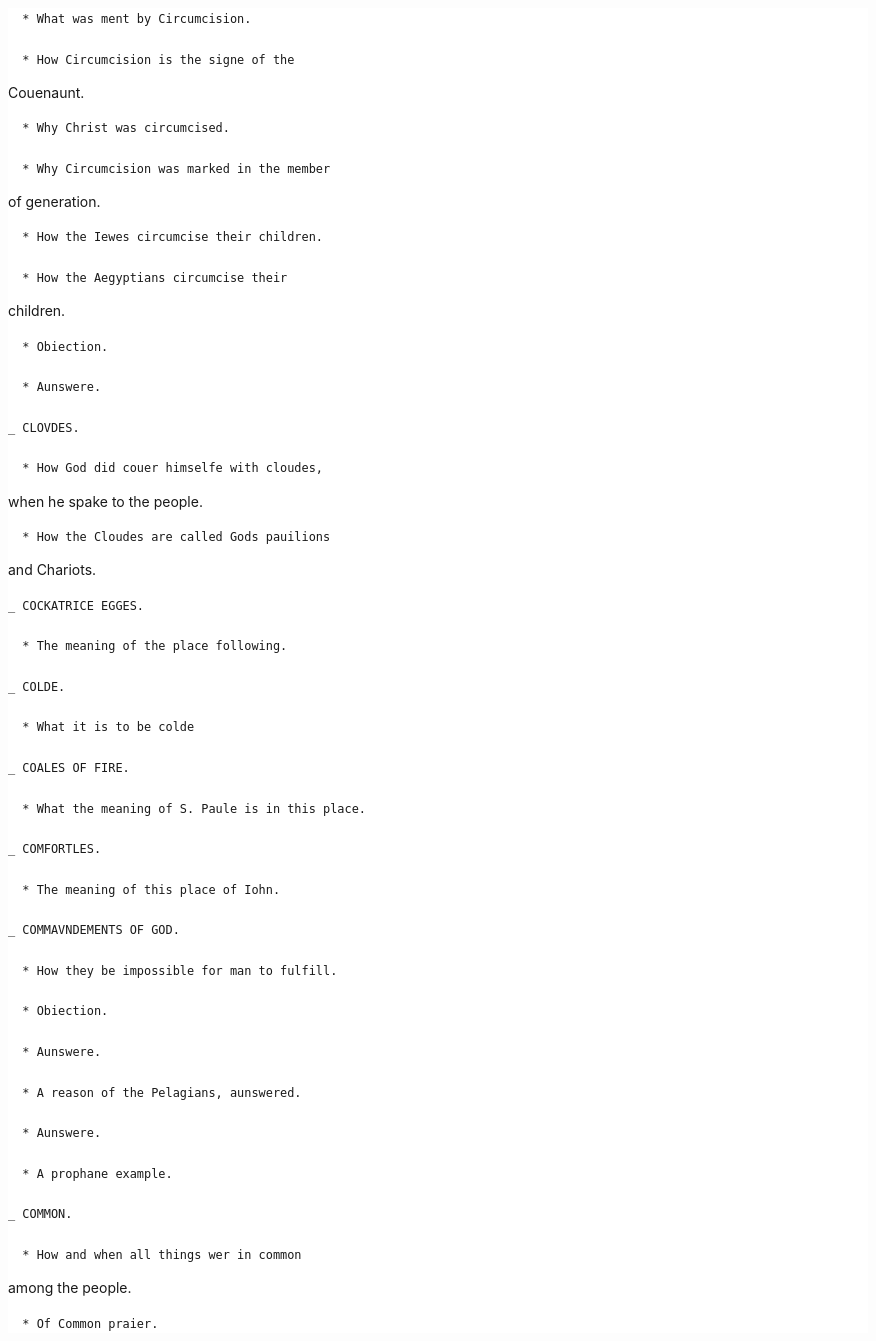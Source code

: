       * What was ment by Circumcision.

      * How Circumcision is the signe of the
Couenaunt.

      * Why Christ was circumcised.

      * Why Circumcision was marked in the member
of generation.

      * How the Iewes circumcise their children.

      * How the Aegyptians circumcise their
children.

      * Obiection.

      * Aunswere.

    _ CLOVDES.

      * How God did couer himselfe with cloudes,
when he spake to the people.

      * How the Cloudes are called Gods pauilions
and Chariots.

    _ COCKATRICE EGGES.

      * The meaning of the place following.

    _ COLDE.

      * What it is to be colde

    _ COALES OF FIRE.

      * What the meaning of S. Paule is in this place.

    _ COMFORTLES.

      * The meaning of this place of Iohn.

    _ COMMAVNDEMENTS OF GOD.

      * How they be impossible for man to fulfill.

      * Obiection.

      * Aunswere.

      * A reason of the Pelagians, aunswered.

      * Aunswere.

      * A prophane example.

    _ COMMON.

      * How and when all things wer in common
among the people.

      * Of Common praier.
